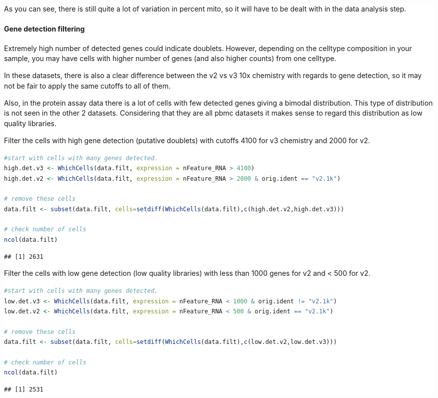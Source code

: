 As you can see, there is still quite a lot of variation in percent mito,
so it will have to be dealt with in the data analysis step.

#### Gene detection filtering

Extremely high number of detected genes could indicate doublets.
However, depending on the celltype composition in your sample, you may
have cells with higher number of genes (and also higher counts) from one
celltype.

In these datasets, there is also a clear difference between the v2 vs v3
10x chemistry with regards to gene detection, so it may not be fair to
apply the same cutoffs to all of them.

Also, in the protein assay data there is a lot of cells with few
detected genes giving a bimodal distribution. This type of distribution
is not seen in the other 2 datasets. Considering that they are all pbmc
datasets it makes sense to regard this distribution as low quality
libraries.

Filter the cells with high gene detection (putative doublets) with
cutoffs 4100 for v3 chemistry and 2000 for v2.

```r
#start with cells with many genes detected.
high.det.v3 <- WhichCells(data.filt, expression = nFeature_RNA > 4100)
high.det.v2 <- WhichCells(data.filt, expression = nFeature_RNA > 2000 & orig.ident == "v2.1k")

# remove these cells
data.filt <- subset(data.filt, cells=setdiff(WhichCells(data.filt),c(high.det.v2,high.det.v3)))

# check number of cells
ncol(data.filt)
```

    ## [1] 2631

Filter the cells with low gene detection (low quality libraries) with
less than 1000 genes for v2 and &lt; 500 for v2.

```r
#start with cells with many genes detected.
low.det.v3 <- WhichCells(data.filt, expression = nFeature_RNA < 1000 & orig.ident != "v2.1k")
low.det.v2 <- WhichCells(data.filt, expression = nFeature_RNA < 500 & orig.ident == "v2.1k")

# remove these cells
data.filt <- subset(data.filt, cells=setdiff(WhichCells(data.filt),c(low.det.v2,low.det.v3)))

# check number of cells
ncol(data.filt)
```

    ## [1] 2531
